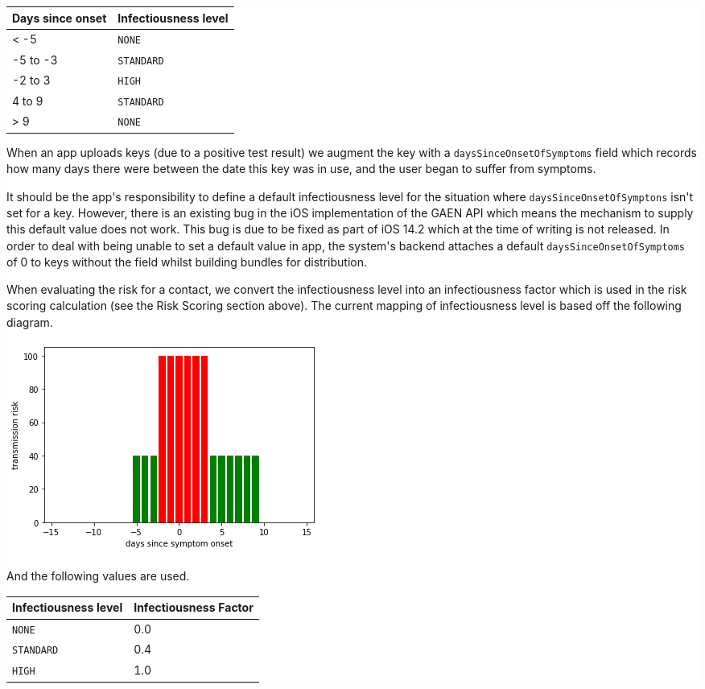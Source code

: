 | Days since onset | Infectiousness level
|------------------|----------------------
| < -5             | `NONE`               
| -5 to -3         | `STANDARD`           
| -2 to 3          | `HIGH` 
| 4 to 9           | `STANDARD` 
| \> 9              | `NONE` 

When an app uploads keys (due to a positive test result) we augment the key with a `daysSinceOnsetOfSymptoms` field which
records how many days there were between the date this key was in use, and the user began to suffer from symptoms.

It should be the app's responsibility to define a default infectiousness level for the situation where `daysSinceOnsetOfSymptons` isn't set for a key.
However, there is an existing bug in the iOS implementation of the GAEN API which means the mechanism to supply this default value does not work. 
This bug is due to be fixed as part of iOS 14.2 which at the time of writing is not released. In order to deal with being unable to set a default value in app,
the system's backend attaches a default `daysSinceOnsetOfSymptoms` of 0 to keys without the field whilst building bundles for distribution.

When evaluating the risk for a contact, we convert the infectiousness level into an infectiousness factor which is used in the
risk scoring calculation (see the Risk Scoring section above). The current mapping of infectiousness level is based off the 
following diagram.

![Figure: Transmission risk by days since symptom onset](diagrams/img/cv19-app-system-ag-api-transmission_risk_by_days_since_symptom_onset.png)

And the following values are used.

 | Infectiousness level | Infectiousness Factor
 |----------------------|----------------------
 | `NONE`               | 0.0        
 | `STANDARD`           | 0.4          
 | `HIGH`               | 1.0 

